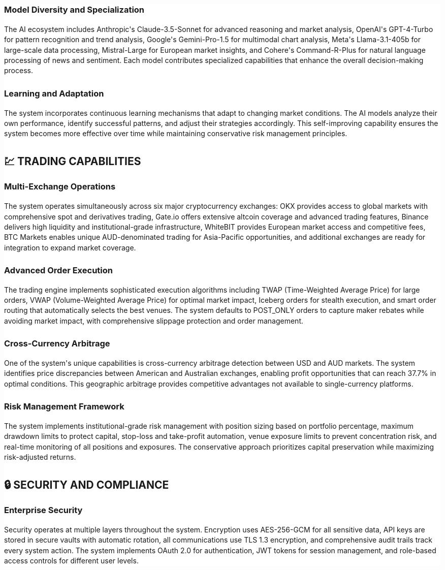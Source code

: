 ### **Model Diversity and Specialization**
The AI ecosystem includes Anthropic's Claude-3.5-Sonnet for advanced reasoning and market analysis, OpenAI's GPT-4-Turbo for pattern recognition and trend analysis, Google's Gemini-Pro-1.5 for multimodal chart analysis, Meta's Llama-3.1-405b for large-scale data processing, Mistral-Large for European market insights, and Cohere's Command-R-Plus for natural language processing of news and sentiment. Each model contributes specialized capabilities that enhance the overall decision-making process.

### **Learning and Adaptation**
The system incorporates continuous learning mechanisms that adapt to changing market conditions. The AI models analyze their own performance, identify successful patterns, and adjust their strategies accordingly. This self-improving capability ensures the system becomes more effective over time while maintaining conservative risk management principles.

## 💹 TRADING CAPABILITIES

### **Multi-Exchange Operations**
The system operates simultaneously across six major cryptocurrency exchanges: OKX provides access to global markets with comprehensive spot and derivatives trading, Gate.io offers extensive altcoin coverage and advanced trading features, Binance delivers high liquidity and institutional-grade infrastructure, WhiteBIT provides European market access and competitive fees, BTC Markets enables unique AUD-denominated trading for Asia-Pacific opportunities, and additional exchanges are ready for integration to expand market coverage.

### **Advanced Order Execution**
The trading engine implements sophisticated execution algorithms including TWAP (Time-Weighted Average Price) for large orders, VWAP (Volume-Weighted Average Price) for optimal market impact, Iceberg orders for stealth execution, and smart order routing that automatically selects the best venues. The system defaults to POST_ONLY orders to capture maker rebates while avoiding market impact, with comprehensive slippage protection and order management.

### **Cross-Currency Arbitrage**
One of the system's unique capabilities is cross-currency arbitrage detection between USD and AUD markets. The system identifies price discrepancies between American and Australian exchanges, enabling profit opportunities that can reach 37.7% in optimal conditions. This geographic arbitrage provides competitive advantages not available to single-currency platforms.

### **Risk Management Framework**
The system implements institutional-grade risk management with position sizing based on portfolio percentage, maximum drawdown limits to protect capital, stop-loss and take-profit automation, venue exposure limits to prevent concentration risk, and real-time monitoring of all positions and exposures. The conservative approach prioritizes capital preservation while maximizing risk-adjusted returns.

## 🔒 SECURITY AND COMPLIANCE

### **Enterprise Security**
Security operates at multiple layers throughout the system. Encryption uses AES-256-GCM for all sensitive data, API keys are stored in secure vaults with automatic rotation, all communications use TLS 1.3 encryption, and comprehensive audit trails track every system action. The system implements OAuth 2.0 for authentication, JWT tokens for session management, and role-based access controls for different user levels.
